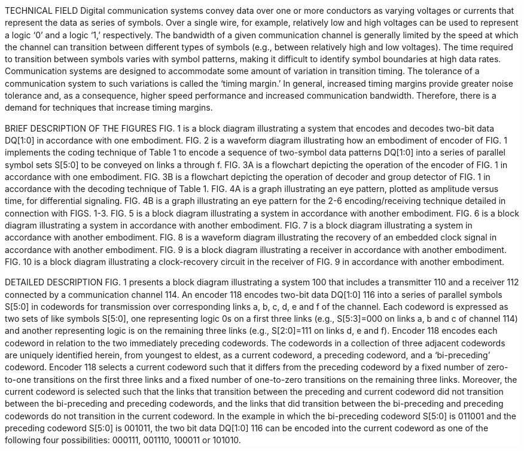 TECHNICAL FIELD
Digital communication systems convey data over one or more conductors as varying voltages or currents that represent the data as series of symbols. Over a single wire, for example, relatively low and high voltages can be used to represent a logic ‘0’ and a logic ‘1,’ respectively. The bandwidth of a given communication channel is generally limited by the speed at which the channel can transition between different types of symbols (e.g., between relatively high and low voltages). The time required to transition between symbols varies with symbol patterns, making it difficult to identify symbol boundaries at high data rates.
Communication systems are designed to accommodate some amount of variation in transition timing. The tolerance of a communication system to such variations is called the ‘timing margin.’ In general, increased timing margins provide greater noise tolerance and, as a consequence, higher speed performance and increased communication bandwidth. Therefore, there is a demand for techniques that increase timing margins.

BRIEF DESCRIPTION OF THE FIGURES
 FIG. 1 is a block diagram illustrating a system that encodes and decodes two-bit data DQ[1:0] in accordance with one embodiment.
 FIG. 2 is a waveform diagram illustrating how an embodiment of encoder of FIG. 1 implements the coding technique of Table 1 to encode a sequence of two-symbol data patterns DQ[1:0] into a series of parallel symbol sets S[5:0] to be conveyed on links a through f.
 FIG. 3A is a flowchart depicting the operation of the encoder of FIG. 1 in accordance with one embodiment.
 FIG. 3B is a flowchart depicting the operation of decoder and group detector of FIG. 1 in accordance with the decoding technique of Table 1.
 FIG. 4A is a graph illustrating an eye pattern, plotted as amplitude versus time, for differential signaling.
 FIG. 4B is a graph illustrating an eye pattern for the 2-6 encoding/receiving technique detailed in connection with FIGS. 1-3.
 FIG. 5 is a block diagram illustrating a system in accordance with another embodiment.
 FIG. 6 is a block diagram illustrating a system in accordance with another embodiment.
 FIG. 7 is a block diagram illustrating a system in accordance with another embodiment.
 FIG. 8 is a waveform diagram illustrating the recovery of an embedded clock signal in accordance with another embodiment.
 FIG. 9 is a block diagram illustrating a receiver in accordance with another embodiment.
 FIG. 10 is a block diagram illustrating a clock-recovery circuit in the receiver of FIG. 9 in accordance with another embodiment.

DETAILED DESCRIPTION
 FIG. 1 presents a block diagram illustrating a system 100 that includes a transmitter 110 and a receiver 112 connected by a communication channel 114. An encoder 118 encodes two-bit data DQ[1:0] 116 into a series of parallel symbols S[5:0] in codewords for transmission over corresponding links a, b, c, d, e and f of the channel. Each codeword is expressed as two sets of like symbols S[5:0], one representing logic 0s on a first three links (e.g., S[5:3]=000 on links a, b and c of channel 114) and another representing logic is on the remaining three links (e.g., S[2:0]=111 on links d, e and f). Encoder 118 encodes each codeword in relation to the two immediately preceding codewords. The codewords in a collection of three adjacent codewords are uniquely identified herein, from youngest to eldest, as a current codeword, a preceding codeword, and a ‘bi-preceding’ codeword.
Encoder 118 selects a current codeword such that it differs from the preceding codeword by a fixed number of zero-to-one transitions on the first three links and a fixed number of one-to-zero transitions on the remaining three links. Moreover, the current codeword is selected such that the links that transition between the preceding and current codeword did not transition between the bi-preceding and preceding codewords, and the links that did transition between the bi-preceding and preceding codewords do not transition in the current codeword. In the example in which the bi-preceding codeword S[5:0] is 011001 and the preceding codeword S[5:0] is 001011, the two bit data DQ[1:0] 116 can be encoded into the current codeword as one of the following four possibilities: 000111, 001110, 100011 or 101010.